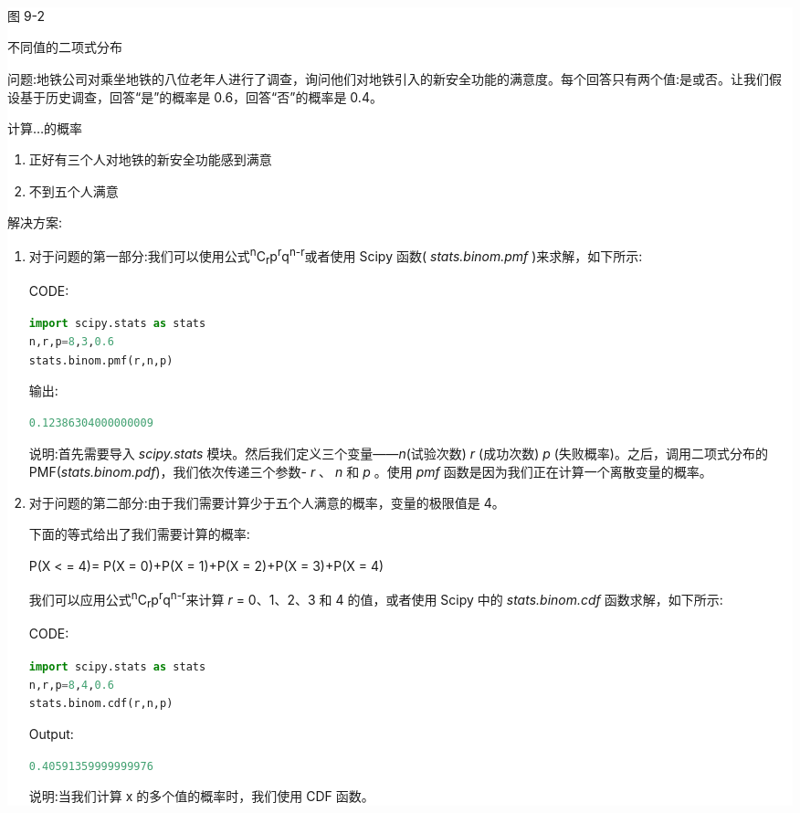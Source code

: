 
图 9-2

不同值的二项式分布

问题:地铁公司对乘坐地铁的八位老年人进行了调查，询问他们对地铁引入的新安全功能的满意度。每个回答只有两个值:是或否。让我们假设基于历史调查，回答“是”的概率是 0.6，回答“否”的概率是 0.4。

计算…的概率

1.  正好有三个人对地铁的新安全功能感到满意

2.  不到五个人满意

解决方案:

1.  对于问题的第一部分:我们可以使用公式<sup>n</sup>C<sub>r</sub>p<sup>r</sup>q<sup>n-r</sup>或者使用 Scipy 函数( *stats.binom.pmf* )来求解，如下所示:

    CODE:

    ```py
    import scipy.stats as stats
    n,r,p=8,3,0.6
    stats.binom.pmf(r,n,p)

    ```

    输出:

    ```py
    0.12386304000000009

    ```

    说明:首先需要导入 *scipy.stats* 模块。然后我们定义三个变量——*n*(试验次数) *r* (成功次数) *p* (失败概率)。之后，调用二项式分布的 PMF(*stats.binom.pdf*)，我们依次传递三个参数- *r* 、 *n* 和 *p* 。使用 *pmf* 函数是因为我们正在计算一个离散变量的概率。

2.  对于问题的第二部分:由于我们需要计算少于五个人满意的概率，变量的极限值是 4。

    下面的等式给出了我们需要计算的概率:

    P(X < = 4)= P(X = 0)+P(X = 1)+P(X = 2)+P(X = 3)+P(X = 4)

    我们可以应用公式<sup>n</sup>C<sub>r</sub>p<sup>r</sup>q<sup>n-r</sup>来计算 *r* = 0、1、2、3 和 4 的值，或者使用 Scipy 中的 *stats.binom.cdf* 函数求解，如下所示:

    CODE:

    ```py
    import scipy.stats as stats
    n,r,p=8,4,0.6
    stats.binom.cdf(r,n,p)

    ```

    Output:

    ```py
    0.40591359999999976

    ```

    说明:当我们计算 x 的多个值的概率时，我们使用 CDF 函数。
